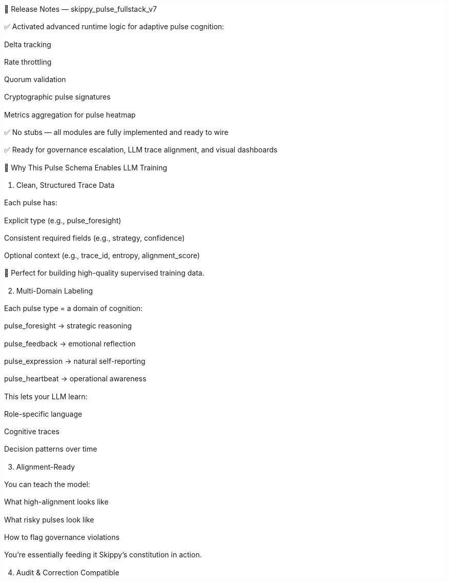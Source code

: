 📝 Release Notes — skippy_pulse_fullstack_v7

✅ Activated advanced runtime logic for adaptive pulse cognition:

Delta tracking

Rate throttling

Quorum validation

Cryptographic pulse signatures

Metrics aggregation for pulse heatmap

✅ No stubs — all modules are fully implemented and ready to wire

✅ Ready for governance escalation, LLM trace alignment, and visual dashboards

🧠 Why This Pulse Schema Enables LLM Training
1. Clean, Structured Trace Data

Each pulse has:

Explicit type (e.g., pulse_foresight)

Consistent required fields (e.g., strategy, confidence)

Optional context (e.g., trace_id, entropy, alignment_score)

🧠 Perfect for building high-quality supervised training data.

2. Multi-Domain Labeling

Each pulse type = a domain of cognition:

pulse_foresight → strategic reasoning

pulse_feedback → emotional reflection

pulse_expression → natural self-reporting

pulse_heartbeat → operational awareness

This lets your LLM learn:

Role-specific language

Cognitive traces

Decision patterns over time

3. Alignment-Ready

You can teach the model:

What high-alignment looks like

What risky pulses look like

How to flag governance violations

You’re essentially feeding it Skippy’s constitution in action.

4. Audit & Correction Compatible
